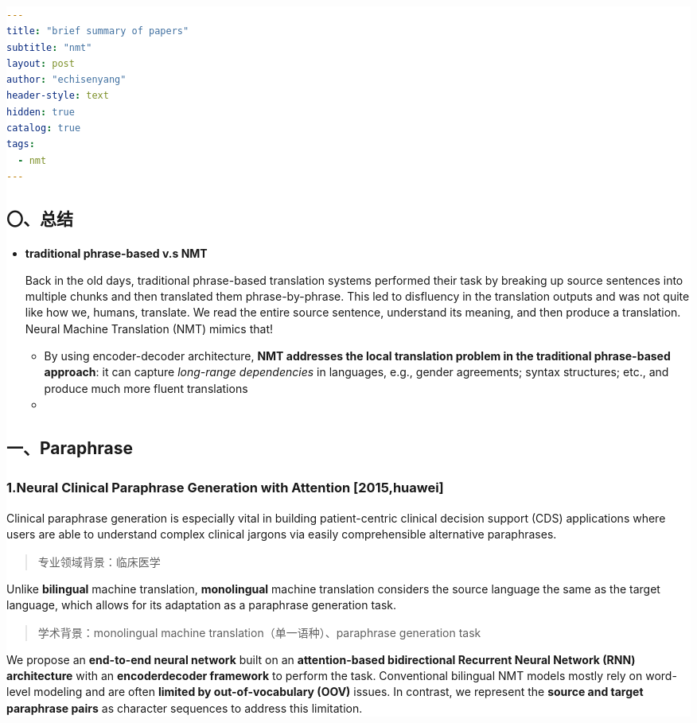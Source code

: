 ```yaml
---
title: "brief summary of papers"
subtitle: "nmt"
layout: post
author: "echisenyang"
header-style: text
hidden: true
catalog: true
tags:
  - nmt
---
```






## 〇、总结

- **traditional phrase-based v.s NMT**

  Back in the old days, traditional phrase-based translation systems performed their task by breaking up source sentences into multiple chunks and then translated them phrase-by-phrase. This led to disfluency in the translation outputs and was not quite like how we, humans, translate. We read the entire source sentence, understand its meaning, and then produce a translation. Neural Machine Translation (NMT) mimics that!

  - By using encoder-decoder architecture, **NMT addresses the local translation problem in the traditional phrase-based approach**: it can capture *long-range dependencies* in languages, e.g., gender agreements; syntax structures; etc., and produce much more fluent translations
  - 

## 一、Paraphrase

### 1.Neural Clinical Paraphrase Generation with Attention [2015,huawei]

Clinical paraphrase generation is especially vital in building patient-centric clinical decision support (CDS) applications where users are able to understand complex clinical jargons via easily comprehensible alternative paraphrases.

> 专业领域背景：临床医学

Unlike **bilingual** machine translation, **monolingual** machine translation considers the source language the same as the target language, which allows for its adaptation as a paraphrase generation task.

> 学术背景：monolingual machine translation（单一语种）、paraphrase generation task

We propose an **end-to-end neural network** built on an **attention-based bidirectional Recurrent Neural Network (RNN) architecture** with an **encoderdecoder framework** to perform the task. Conventional bilingual NMT models mostly rely on word-level modeling and are often **limited by out-of-vocabulary (OOV)** issues. In contrast, we represent the **source and target paraphrase pairs** as character sequences to address this limitation. 
